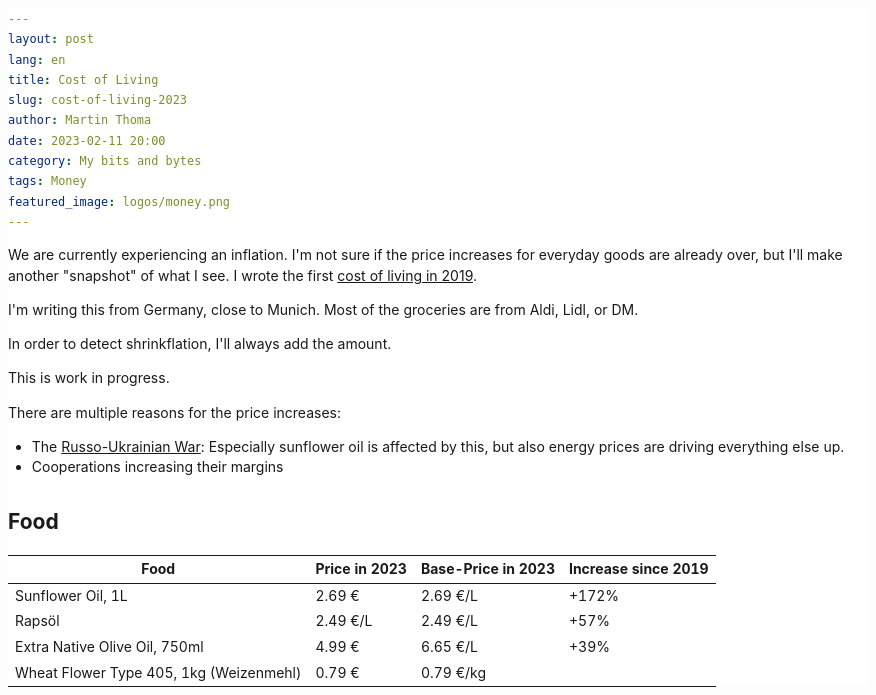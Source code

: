 ```yaml
---
layout: post
lang: en
title: Cost of Living
slug: cost-of-living-2023
author: Martin Thoma
date: 2023-02-11 20:00
category: My bits and bytes
tags: Money
featured_image: logos/money.png
---
```

We are currently experiencing an inflation. I'm not sure if the price increases
for everyday goods are already over, but I'll make another "snapshot" of what
I see. I wrote the first [cost of living in 2019](https://martin-thoma.com/cost-of-living/).

I'm writing this from Germany, close to Munich. Most of the groceries are from
Aldi, Lidl, or DM.

In order to detect shrinkflation, I'll always add the amount.

This is work in progress.

There are multiple reasons for the price increases:

* The [Russo-Ukrainian War](https://en.wikipedia.org/wiki/Russo-Ukrainian_War):
  Especially sunflower oil is affected by this, but also energy prices are
  driving everything else up.
* Cooperations increasing their margins


## Food

<table class="table">
    <thead>
        <tr>
            <th>Food</th>
            <th>Price in 2023</th>
            <th>Base-Price in 2023</th>
            <th>Increase since 2019</th>
        </tr>
    </thead>
    <tbody>
        <tr>
            <td>Sunflower Oil, 1L</td>
            <td>2.69 €</td>
            <td>2.69 €/L</td>
            <td>+172%</td>
        </tr>
        <tr>
            <td>Rapsöl</td>
            <td>2.49 €/L</td>
            <td>2.49 €/L</td>
            <td>+57%</td>
        </tr>
        <tr>
            <td>Extra Native Olive Oil, 750ml</td>
            <td>4.99 €</td>
            <td>6.65 €/L</td>
            <td>+39%</td>
        </tr>
        <tr>
            <td>Wheat Flower Type 405, 1kg (Weizenmehl)</td>
            <td>0.79 €</td>
            <td>0.79 €/kg</td>